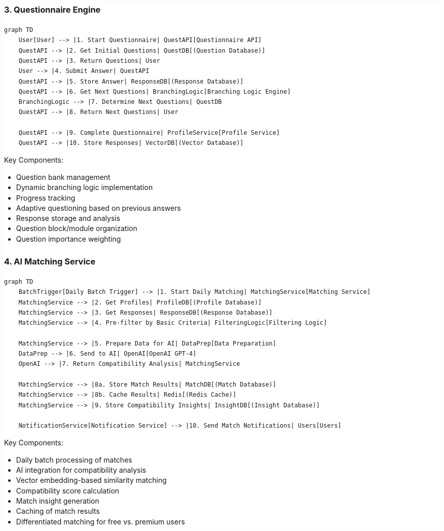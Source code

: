### 3. Questionnaire Engine

```mermaid
graph TD
    User[User] --> |1. Start Questionnaire| QuestAPI[Questionnaire API]
    QuestAPI --> |2. Get Initial Questions| QuestDB[(Question Database)]
    QuestAPI --> |3. Return Questions| User
    User --> |4. Submit Answer| QuestAPI
    QuestAPI --> |5. Store Answer| ResponseDB[(Response Database)]
    QuestAPI --> |6. Get Next Questions| BranchingLogic[Branching Logic Engine]
    BranchingLogic --> |7. Determine Next Questions| QuestDB
    QuestAPI --> |8. Return Next Questions| User
    
    QuestAPI --> |9. Complete Questionnaire| ProfileService[Profile Service]
    QuestAPI --> |10. Store Responses| VectorDB[(Vector Database)]
```

Key Components:
- Question bank management
- Dynamic branching logic implementation
- Progress tracking
- Adaptive questioning based on previous answers
- Response storage and analysis
- Question block/module organization
- Question importance weighting

### 4. AI Matching Service

```mermaid
graph TD
    BatchTrigger[Daily Batch Trigger] --> |1. Start Daily Matching| MatchingService[Matching Service]
    MatchingService --> |2. Get Profiles| ProfileDB[(Profile Database)]
    MatchingService --> |3. Get Responses| ResponseDB[(Response Database)]
    MatchingService --> |4. Pre-filter by Basic Criteria| FilteringLogic[Filtering Logic]
    
    MatchingService --> |5. Prepare Data for AI| DataPrep[Data Preparation]
    DataPrep --> |6. Send to AI| OpenAI[OpenAI GPT-4]
    OpenAI --> |7. Return Compatibility Analysis| MatchingService
    
    MatchingService --> |8a. Store Match Results| MatchDB[(Match Database)]
    MatchingService --> |8b. Cache Results| Redis[(Redis Cache)]
    MatchingService --> |9. Store Compatibility Insights| InsightDB[(Insight Database)]
    
    NotificationService[Notification Service] --> |10. Send Match Notifications| Users[Users]
```

Key Components:
- Daily batch processing of matches
- AI integration for compatibility analysis
- Vector embedding-based similarity matching
- Compatibility score calculation
- Match insight generation
- Caching of match results
- Differentiated matching for free vs. premium users
